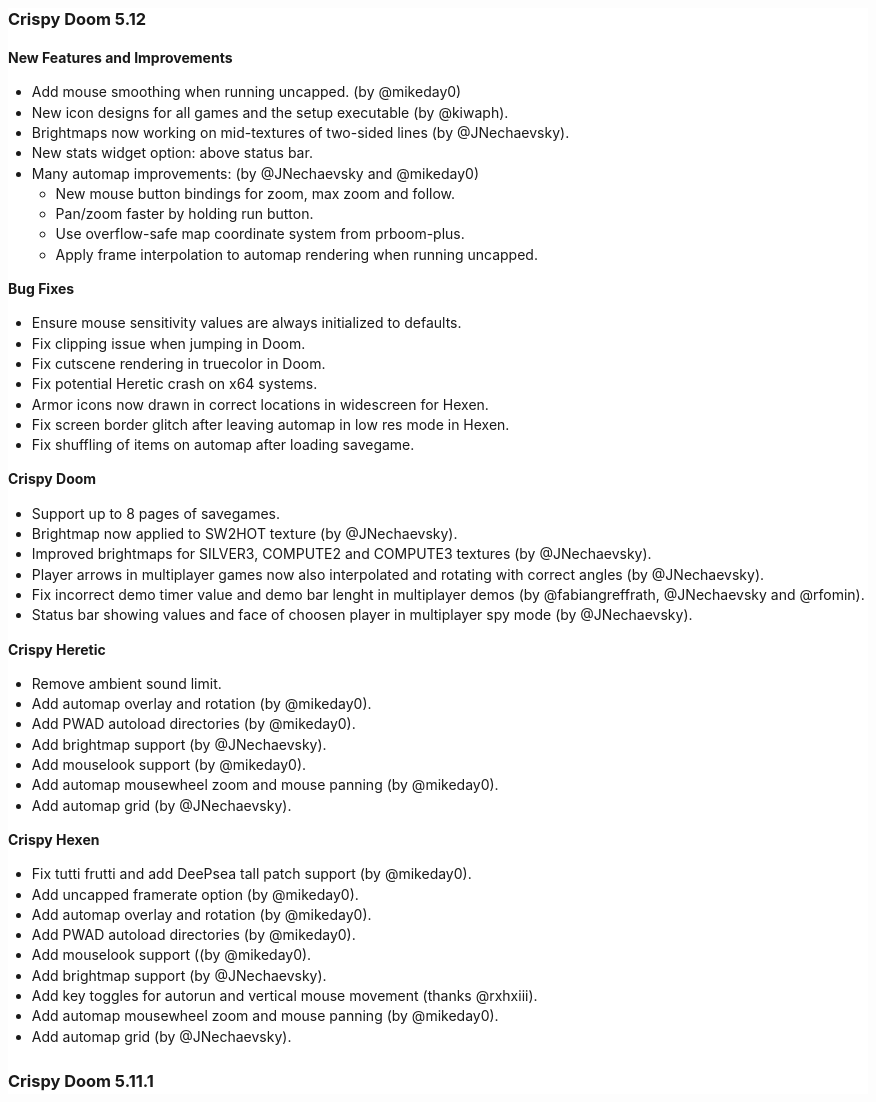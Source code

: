 ### Crispy Doom 5.12

**New Features and Improvements**
* Add mouse smoothing when running uncapped. (by @mikeday0)
* New icon designs for all games and the setup executable (by @kiwaph).
* Brightmaps now working on mid-textures of two-sided lines (by @JNechaevsky).
* New stats widget option: above status bar.
* Many automap improvements: (by @JNechaevsky and @mikeday0)
    - New mouse button bindings for zoom, max zoom and follow.
    - Pan/zoom faster by holding run button.
    - Use overflow-safe map coordinate system from prboom-plus.
    - Apply frame interpolation to automap rendering when running uncapped.

**Bug Fixes**
* Ensure mouse sensitivity values are always initialized to defaults.
* Fix clipping issue when jumping in Doom.
* Fix cutscene rendering in truecolor in Doom.
* Fix potential Heretic crash on x64 systems.
* Armor icons now drawn in correct locations in widescreen for Hexen.
* Fix screen border glitch after leaving automap in low res mode in Hexen.
* Fix shuffling of items on automap after loading savegame.

**Crispy Doom**
* Support up to 8 pages of savegames.
* Brightmap now applied to SW2HOT texture (by @JNechaevsky).
* Improved brightmaps for SILVER3, COMPUTE2 and COMPUTE3 textures (by @JNechaevsky).
* Player arrows in multiplayer games now also interpolated and rotating with correct angles (by @JNechaevsky).
* Fix incorrect demo timer value and demo bar lenght in multiplayer demos (by @fabiangreffrath, @JNechaevsky and @rfomin).
* Status bar showing values and face of choosen player in multiplayer spy mode (by @JNechaevsky).

**Crispy Heretic**
* Remove ambient sound limit.
* Add automap overlay and rotation (by @mikeday0).
* Add PWAD autoload directories (by @mikeday0).
* Add brightmap support (by @JNechaevsky).
* Add mouselook support (by @mikeday0).
* Add automap mousewheel zoom and mouse panning (by @mikeday0).
* Add automap grid (by @JNechaevsky).

**Crispy Hexen**
* Fix tutti frutti and add DeePsea tall patch support (by @mikeday0).
* Add uncapped framerate option (by @mikeday0).
* Add automap overlay and rotation (by @mikeday0).
* Add PWAD autoload directories (by @mikeday0).
* Add mouselook support ((by @mikeday0).
* Add brightmap support (by @JNechaevsky).
* Add key toggles for autorun and vertical mouse movement (thanks @rxhxiii).
* Add automap mousewheel zoom and mouse panning (by @mikeday0).
* Add automap grid (by @JNechaevsky).

### Crispy Doom 5.11.1
